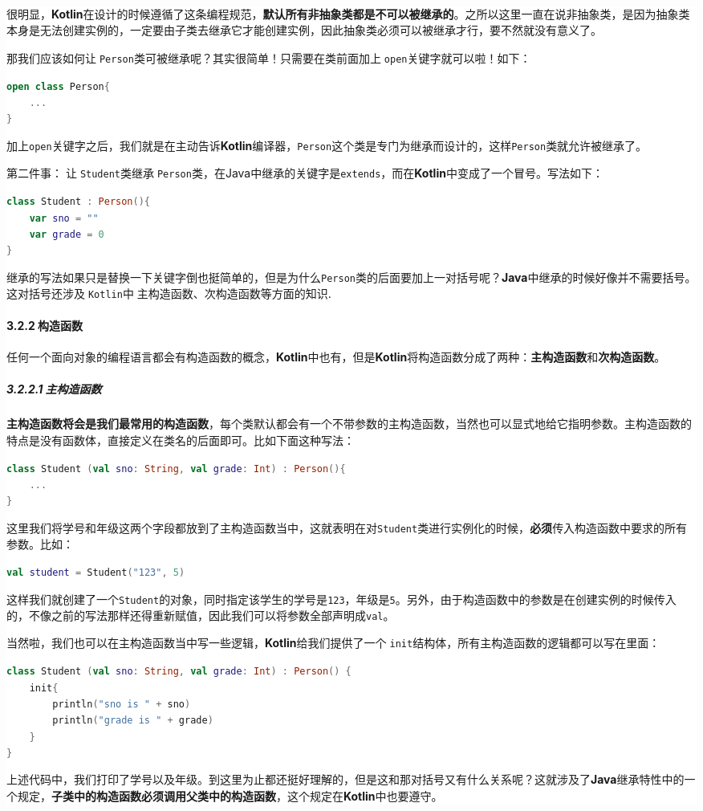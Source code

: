 很明显，**Kotlin**在设计的时候遵循了这条编程规范，**默认所有非抽象类都是不可以被继承的**。之所以这里一直在说非抽象类，是因为抽象类本身是无法创建实例的，一定要由子类去继承它才能创建实例，因此抽象类必须可以被继承才行，要不然就没有意义了。

那我们应该如何让 `Person`类可被继承呢？其实很简单！只需要在类前面加上 `open`关键字就可以啦！如下：

```kotlin
open class Person{
    ...
}
```

加上`open`关键字之后，我们就是在主动告诉**Kotlin**编译器，`Person`这个类是专门为继承而设计的，这样`Person`类就允许被继承了。

第二件事： 让 `Student`类继承 `Person`类，在Java中继承的关键字是`extends`，而在**Kotlin**中变成了一个冒号。写法如下：

```kotlin
class Student : Person(){
    var sno = ""
    var grade = 0
}
```

继承的写法如果只是替换一下关键字倒也挺简单的，但是为什么`Person`类的后面要加上一对括号呢？**Java**中继承的时候好像并不需要括号。这对括号还涉及 `Kotlin`中 主构造函数、次构造函数等方面的知识.

#### 3.2.2 构造函数

任何一个面向对象的编程语言都会有构造函数的概念，**Kotlin**中也有，但是**Kotlin**将构造函数分成了两种：**主构造函数**和**次构造函数**。

##### 3.2.2.1 主构造函数

**主构造函数将会是我们最常用的构造函数**，每个类默认都会有一个不带参数的主构造函数，当然也可以显式地给它指明参数。主构造函数的特点是没有函数体，直接定义在类名的后面即可。比如下面这种写法：

```kotlin
class Student (val sno: String, val grade: Int) : Person(){
    ...
}
```

这里我们将学号和年级这两个字段都放到了主构造函数当中，这就表明在对`Student`类进行实例化的时候，**必须**传入构造函数中要求的所有参数。比如：

```kotlin
val student = Student("123", 5)
```

这样我们就创建了一个`Student`的对象，同时指定该学生的学号是`123`，年级是`5`。另外，由于构造函数中的参数是在创建实例的时候传入的，不像之前的写法那样还得重新赋值，因此我们可以将参数全部声明成`val`。

当然啦，我们也可以在主构造函数当中写一些逻辑，**Kotlin**给我们提供了一个 `init`结构体，所有主构造函数的逻辑都可以写在里面：

```kotlin
class Student (val sno: String, val grade: Int) : Person() {
    init{
        println("sno is " + sno)
        println("grade is " + grade)
    }
}
```

上述代码中，我们打印了学号以及年级。到这里为止都还挺好理解的，但是这和那对括号又有什么关系呢？这就涉及了**Java**继承特性中的一个规定，**子类中的构造函数必须调用父类中的构造函数**，这个规定在**Kotlin**中也要遵守。
